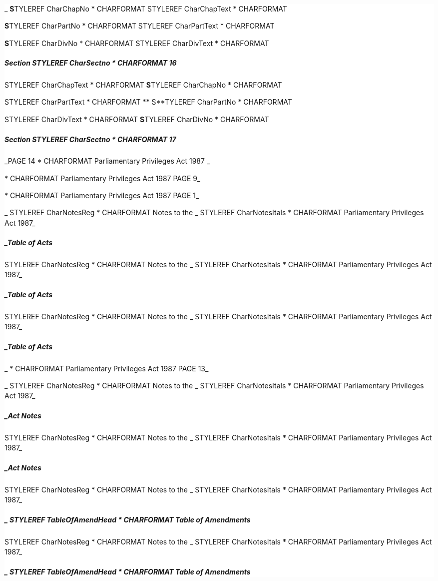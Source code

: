 _ **S**TYLEREF  CharChapNo  \* CHARFORMAT    STYLEREF  CharChapText  \* CHARFORMAT 

 **S**TYLEREF  CharPartNo  \* CHARFORMAT    STYLEREF  CharPartText  \* CHARFORMAT 

 **S**TYLEREF  CharDivNo  \* CHARFORMAT    STYLEREF  CharDivText  \* CHARFORMAT 

##### Section  STYLEREF  CharSectno  \* CHARFORMAT 16

 STYLEREF  CharChapText  \* CHARFORMAT    **S**TYLEREF  CharChapNo  \* CHARFORMAT 

 STYLEREF  CharPartText  \* CHARFORMAT   ** S**TYLEREF  CharPartNo  \* CHARFORMAT 

 STYLEREF  CharDivText  \* CHARFORMAT    **S**TYLEREF  CharDivNo  \* CHARFORMAT 

##### Section  STYLEREF  CharSectno  \* CHARFORMAT 17

_PAGE  14              \* CHARFORMAT Parliamentary Privileges Act 1987       _

  \* CHARFORMAT Parliamentary Privileges Act 1987                    PAGE  9_

  \* CHARFORMAT Parliamentary Privileges Act 1987                    PAGE  1_

_ STYLEREF  CharNotesReg  \* CHARFORMAT Notes to the  _ STYLEREF  CharNotesItals  \* CHARFORMAT Parliamentary Privileges Act 1987_

##### _Table of Acts

 STYLEREF  CharNotesReg  \* CHARFORMAT Notes to the  _ STYLEREF  CharNotesItals  \* CHARFORMAT Parliamentary Privileges Act 1987_

##### _Table of Acts

 STYLEREF  CharNotesReg  \* CHARFORMAT Notes to the  _ STYLEREF  CharNotesItals  \* CHARFORMAT Parliamentary Privileges Act 1987_

##### _Table of Acts

_  \* CHARFORMAT Parliamentary Privileges Act 1987                    PAGE  13_

_ STYLEREF  CharNotesReg  \* CHARFORMAT Notes to the  _ STYLEREF  CharNotesItals  \* CHARFORMAT Parliamentary Privileges Act 1987_

##### _Act Notes

 STYLEREF  CharNotesReg  \* CHARFORMAT Notes to the  _ STYLEREF  CharNotesItals  \* CHARFORMAT Parliamentary Privileges Act 1987_

##### _Act Notes

 STYLEREF  CharNotesReg  \* CHARFORMAT Notes to the  _ STYLEREF  CharNotesItals  \* CHARFORMAT Parliamentary Privileges Act 1987_

##### _ STYLEREF  TableOfAmendHead  \* CHARFORMAT Table of Amendments

 STYLEREF  CharNotesReg  \* CHARFORMAT Notes to the  _ STYLEREF  CharNotesItals  \* CHARFORMAT Parliamentary Privileges Act 1987_

##### _ STYLEREF  TableOfAmendHead  \* CHARFORMAT Table of Amendments
